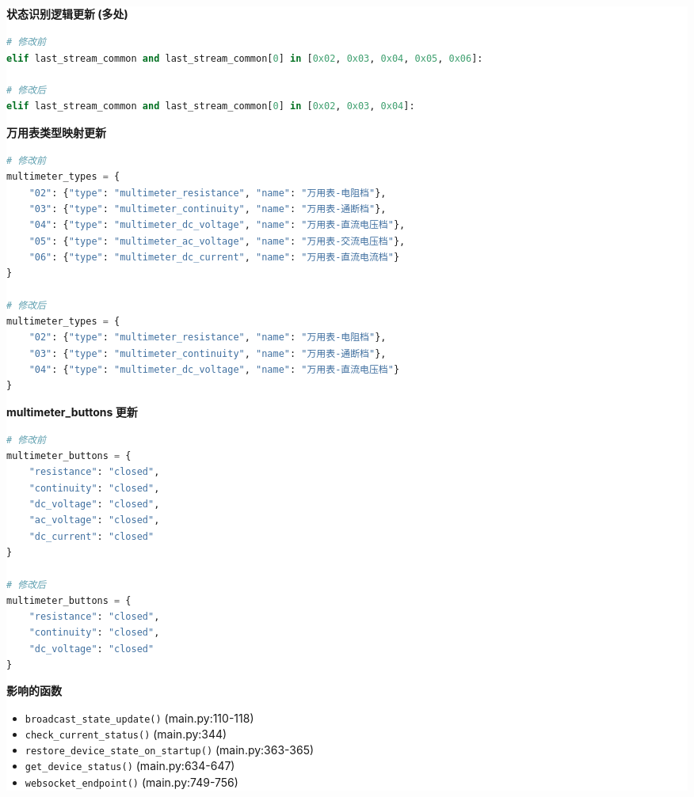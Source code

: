 **状态识别逻辑更新 (多处)**

```python
# 修改前
elif last_stream_common and last_stream_common[0] in [0x02, 0x03, 0x04, 0x05, 0x06]:

# 修改后
elif last_stream_common and last_stream_common[0] in [0x02, 0x03, 0x04]:
```

**万用表类型映射更新**
```python
# 修改前
multimeter_types = {
    "02": {"type": "multimeter_resistance", "name": "万用表-电阻档"},
    "03": {"type": "multimeter_continuity", "name": "万用表-通断档"},
    "04": {"type": "multimeter_dc_voltage", "name": "万用表-直流电压档"},
    "05": {"type": "multimeter_ac_voltage", "name": "万用表-交流电压档"},
    "06": {"type": "multimeter_dc_current", "name": "万用表-直流电流档"}
}

# 修改后
multimeter_types = {
    "02": {"type": "multimeter_resistance", "name": "万用表-电阻档"},
    "03": {"type": "multimeter_continuity", "name": "万用表-通断档"},
    "04": {"type": "multimeter_dc_voltage", "name": "万用表-直流电压档"}
}
```

**multimeter_buttons 更新**
```python
# 修改前
multimeter_buttons = {
    "resistance": "closed",
    "continuity": "closed",
    "dc_voltage": "closed",
    "ac_voltage": "closed",
    "dc_current": "closed"
}

# 修改后
multimeter_buttons = {
    "resistance": "closed",
    "continuity": "closed",
    "dc_voltage": "closed"
}
```

**影响的函数**
- `broadcast_state_update()` (main.py:110-118)
- `check_current_status()` (main.py:344)
- `restore_device_state_on_startup()` (main.py:363-365)
- `get_device_status()` (main.py:634-647)
- `websocket_endpoint()` (main.py:749-756)
